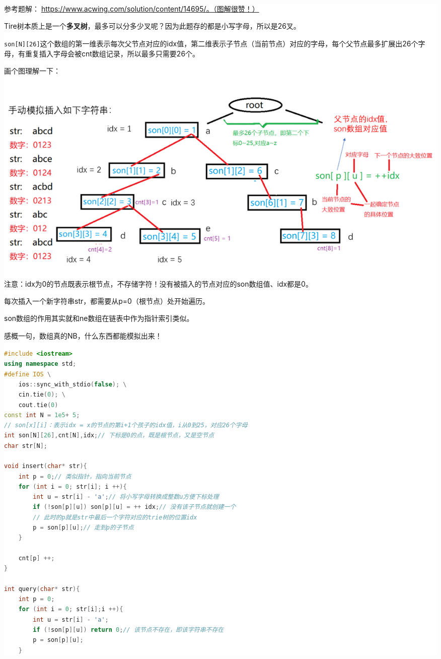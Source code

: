 参考题解： https://www.acwing.com/solution/content/14695/。（图解很赞！）

Tire树本质上是一个**多叉树**，最多可以分多少叉呢？因为此题存的都是小写字母，所以是26叉。

`son[N][26]`这个数组的第一维表示每次父节点对应的idx值，第二维表示子节点（当前节点）对应的字母，每个父节点最多扩展出26个字母，有重复插入字母会被cnt数组记录，所以最多只需要26个。

画个图理解一下：

![image-20210809184532043](算法基础课笔记（十）/image-20210809184532043.png)

注意：idx为0的节点既表示根节点，不存储字符！没有被插入的节点对应的son数组值、idx都是0。

每次插入一个新字符串str，都需要从p=0（根节点）处开始遍历。

son数组的作用其实就和ne数组在链表中作为指针索引类似。

感概一句，数组真的NB，什么东西都能模拟出来！

```C++
#include <iostream>
using namespace std;
#define IOS \
    ios::sync_with_stdio(false); \
    cin.tie(0); \
    cout.tie(0)
const int N = 1e5+ 5;
// son[x][i]：表示idx = x的节点的第i+1个孩子的idx值，i从0到25，对应26个字母
int son[N][26],cnt[N],idx;// 下标是0的点，既是根节点，又是空节点
char str[N];

void insert(char* str){
    int p = 0;// 类似指针，指向当前节点
    for (int i = 0; str[i]; i ++){
        int u = str[i] - 'a';// 将小写字母转换成整数u方便下标处理
        if (!son[p][u]) son[p][u] = ++ idx;// 没有该子节点就创建一个
        // 此时的p就是str中最后一个字符对应的trie树的位置idx
        p = son[p][u];// 走到p的子节点
    }
    
    cnt[p] ++;
}

int query(char* str){
    int p = 0;
    for (int i = 0; str[i];i ++){
        int u = str[i] - 'a';
        if (!son[p][u]) return 0;// 该节点不存在，即该字符串不存在
        p = son[p][u];
    }
```